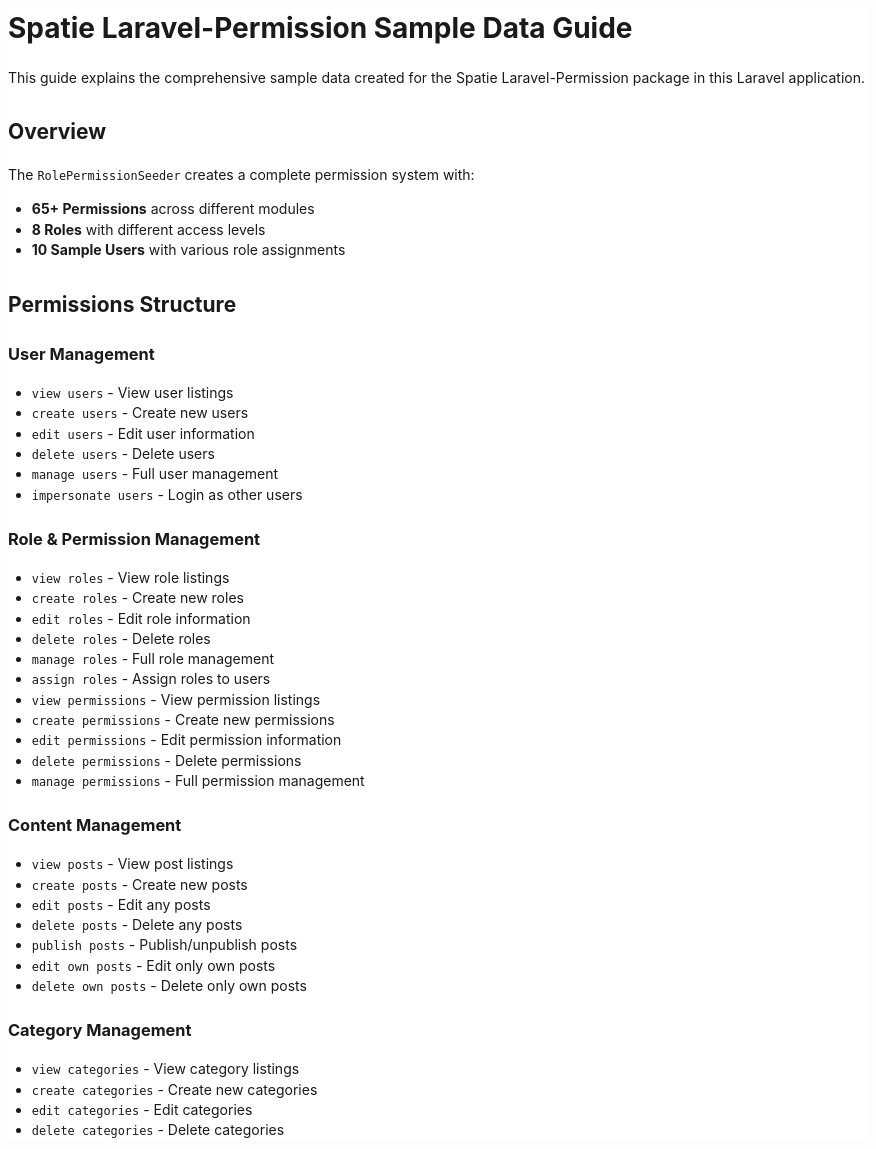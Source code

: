 # Spatie Laravel-Permission Sample Data Guide

This guide explains the comprehensive sample data created for the Spatie Laravel-Permission package in this Laravel application.

## Overview

The `RolePermissionSeeder` creates a complete permission system with:
- **65+ Permissions** across different modules
- **8 Roles** with different access levels
- **10 Sample Users** with various role assignments

## Permissions Structure

### User Management
- `view users` - View user listings
- `create users` - Create new users
- `edit users` - Edit user information
- `delete users` - Delete users
- `manage users` - Full user management
- `impersonate users` - Login as other users

### Role & Permission Management
- `view roles` - View role listings
- `create roles` - Create new roles
- `edit roles` - Edit role information
- `delete roles` - Delete roles
- `manage roles` - Full role management
- `assign roles` - Assign roles to users
- `view permissions` - View permission listings
- `create permissions` - Create new permissions
- `edit permissions` - Edit permission information
- `delete permissions` - Delete permissions
- `manage permissions` - Full permission management

### Content Management
- `view posts` - View post listings
- `create posts` - Create new posts
- `edit posts` - Edit any posts
- `delete posts` - Delete any posts
- `publish posts` - Publish/unpublish posts
- `edit own posts` - Edit only own posts
- `delete own posts` - Delete only own posts

### Category Management
- `view categories` - View category listings
- `create categories` - Create new categories
- `edit categories` - Edit categories
- `delete categories` - Delete categories
